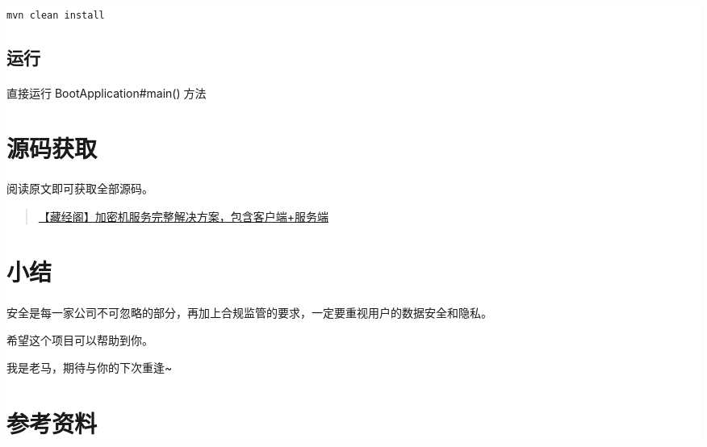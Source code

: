 ```
mvn clean install
```

## 运行

直接运行 BootApplication#main() 方法

# 源码获取

阅读原文即可获取全部源码。

> [【藏经阁】加密机服务完整解决方案，包含客户端+服务端](https://mp.weixin.qq.com/s/2LQuKvll9EIn6pyFjhwacw)

# 小结

安全是每一家公司不可忽略的部分，再加上合规监管的要求，一定要重视用户的数据安全和隐私。

希望这个项目可以帮助到你。

我是老马，期待与你的下次重逢~

# 参考资料

